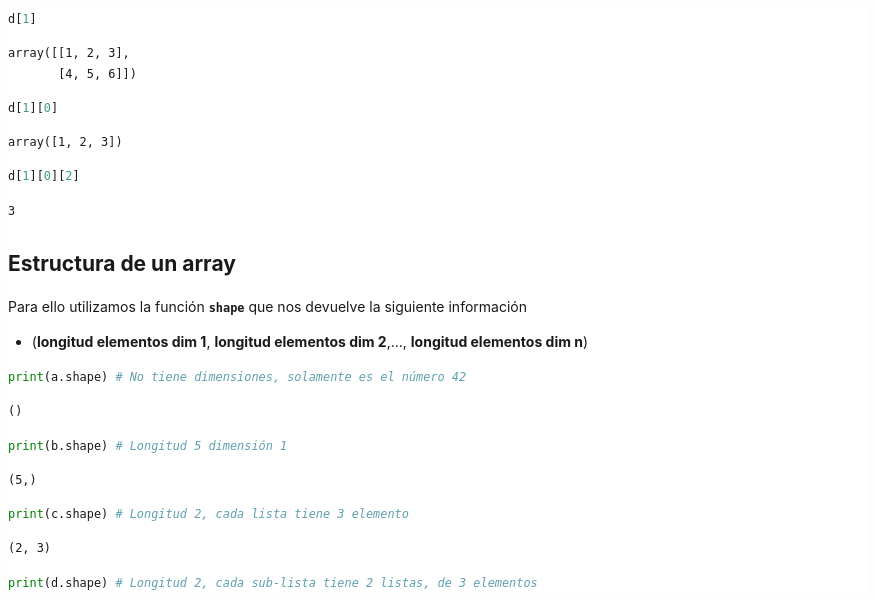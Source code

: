 

```python
d[1]
```




    array([[1, 2, 3],
           [4, 5, 6]])




```python
d[1][0]
```




    array([1, 2, 3])




```python
d[1][0][2]
```




    3



## Estructura de un array

Para ello utilizamos la función <code>__shape__</code> que nos devuelve la siguiente información
* (__longitud elementos dim 1__, __longitud elementos dim 2__,..., __longitud elementos dim n__)


```python
print(a.shape) # No tiene dimensiones, solamente es el número 42
```

    ()
    


```python
print(b.shape) # Longitud 5 dimensión 1
```

    (5,)
    


```python
print(c.shape) # Longitud 2, cada lista tiene 3 elemento
```

    (2, 3)
    


```python
print(d.shape) # Longitud 2, cada sub-lista tiene 2 listas, de 3 elementos
```
